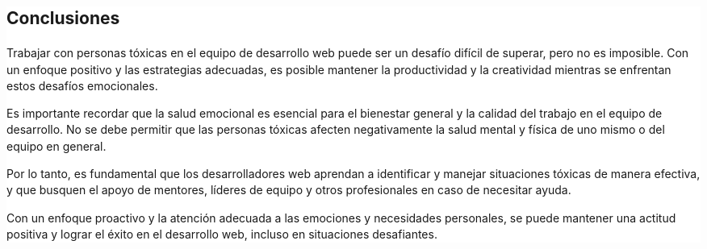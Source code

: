 ## Conclusiones

Trabajar con personas tóxicas en el equipo de desarrollo web puede ser un desafío difícil de superar, pero no es imposible. Con un enfoque positivo y las estrategias adecuadas, es posible mantener la productividad y la creatividad mientras se enfrentan estos desafíos emocionales.

Es importante recordar que la salud emocional es esencial para el bienestar general y la calidad del trabajo en el equipo de desarrollo. No se debe permitir que las personas tóxicas afecten negativamente la salud mental y física de uno mismo o del equipo en general.

Por lo tanto, es fundamental que los desarrolladores web aprendan a identificar y manejar situaciones tóxicas de manera efectiva, y que busquen el apoyo de mentores, líderes de equipo y otros profesionales en caso de necesitar ayuda.

Con un enfoque proactivo y la atención adecuada a las emociones y necesidades personales, se puede mantener una actitud positiva y lograr el éxito en el desarrollo web, incluso en situaciones desafiantes.
